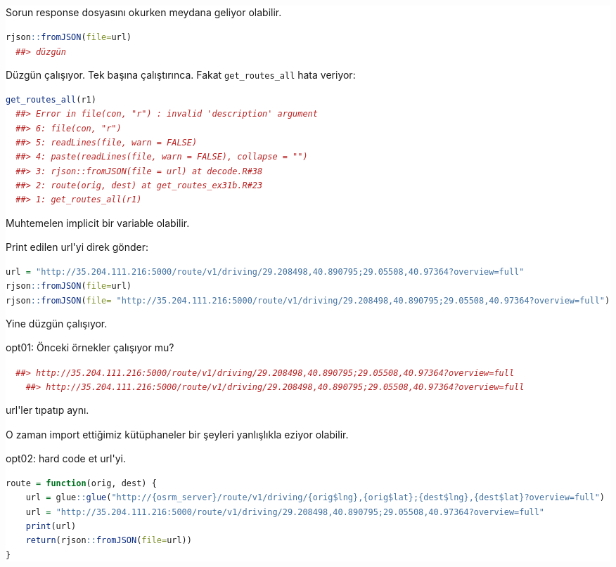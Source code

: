 Sorun response dosyasını okurken meydana geliyor olabilir. 

``` r
rjson::fromJSON(file=url)
  ##> düzgün
``` 

Düzgün çalışıyor. Tek başına çalıştırınca. Fakat `get_routes_all` hata veriyor:

``` r
get_routes_all(r1)
  ##> Error in file(con, "r") : invalid 'description' argument
  ##> 6: file(con, "r")
  ##> 5: readLines(file, warn = FALSE)
  ##> 4: paste(readLines(file, warn = FALSE), collapse = "")
  ##> 3: rjson::fromJSON(file = url) at decode.R#38
  ##> 2: route(orig, dest) at get_routes_ex31b.R#23
  ##> 1: get_routes_all(r1)
``` 

Muhtemelen implicit bir variable olabilir.

Print edilen url'yi direk gönder:

``` r
url = "http://35.204.111.216:5000/route/v1/driving/29.208498,40.890795;29.05508,40.97364?overview=full"
rjson::fromJSON(file=url)
rjson::fromJSON(file= "http://35.204.111.216:5000/route/v1/driving/29.208498,40.890795;29.05508,40.97364?overview=full")
``` 

Yine düzgün çalışıyor.

opt01: Önceki örnekler çalışıyor mu?

``` r
  ##> http://35.204.111.216:5000/route/v1/driving/29.208498,40.890795;29.05508,40.97364?overview=full
	##> http://35.204.111.216:5000/route/v1/driving/29.208498,40.890795;29.05508,40.97364?overview=full
``` 

url'ler tıpatıp aynı. 

O zaman import ettiğimiz kütüphaneler bir şeyleri yanlışlıkla eziyor olabilir.

opt02: hard code et url'yi.

``` r
route = function(orig, dest) {
	url = glue::glue("http://{osrm_server}/route/v1/driving/{orig$lng},{orig$lat};{dest$lng},{dest$lat}?overview=full")
	url = "http://35.204.111.216:5000/route/v1/driving/29.208498,40.890795;29.05508,40.97364?overview=full"
	print(url)
	return(rjson::fromJSON(file=url))
}
``` 
